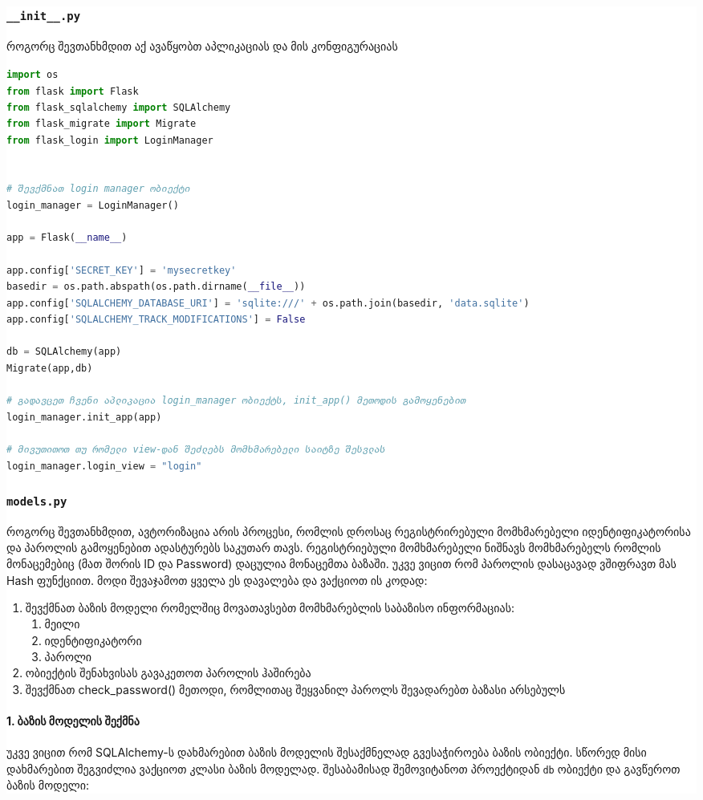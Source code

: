 ### `__init__.py`

როგორც შევთანხმდით აქ ავაწყობთ აპლიკაციას და მის კონფიგურაციას

``` python
import os
from flask import Flask
from flask_sqlalchemy import SQLAlchemy
from flask_migrate import Migrate
from flask_login import LoginManager


# შევქმნათ login manager ობიექტი
login_manager = LoginManager()

app = Flask(__name__)

app.config['SECRET_KEY'] = 'mysecretkey'
basedir = os.path.abspath(os.path.dirname(__file__))
app.config['SQLALCHEMY_DATABASE_URI'] = 'sqlite:///' + os.path.join(basedir, 'data.sqlite')
app.config['SQLALCHEMY_TRACK_MODIFICATIONS'] = False

db = SQLAlchemy(app)
Migrate(app,db)

# გადავცეთ ჩვენი აპლიკაცია login_manager ობიექტს, init_app() მეთოდის გამოყენებით
login_manager.init_app(app)

# მივუთითოთ თუ რომელი view-დან შეძლებს მომხმარებელი საიტზე შესვლას
login_manager.login_view = "login"

```

### `models.py `

როგორც შევთანხმდით, ავტორიზაცია არის პროცესი, რომლის დროსაც რეგისტრირებული მომხმარებელი იდენტიფიკატორისა და პაროლის გამოყენებით ადასტურებს საკუთარ თავს. რეგისტრიებული მომხმარებელი ნიშნავს მომხმარებელს რომლის მონაცემებიც (მათ შორის ID და Password) დაცულია მონაცემთა ბაზაში. უკვე ვიცით რომ პაროლის დასაცავად ვშიფრავთ მას Hash ფუნქციით. მოდი შევაჯამოთ ყველა ეს დავალება და ვაქციოთ ის კოდად:

1. შევქმნათ ბაზის მოდელი რომელშიც მოვათავსებთ მომხმარებლის საბაზისო ინფორმაციას:
   1. მეილი
   2. იდენტიფიკატორი
   3. პაროლი
2. ობიექტის შენახვისას გავაკეთოთ პაროლის ჰაშირება
3. შევქმნათ check_password() მეთოდი, რომლითაც შეყვანილ პაროლს შევადარებთ ბაზასი არსებულს

#### 1. ბაზის მოდელის შექმნა

უკვე ვიცით რომ SQLAlchemy-ს დახმარებით ბაზის მოდელის შესაქმნელად გვესაჭიროება ბაზის ობიექტი. სწორედ მისი დახმარებით შეგვიძლია ვაქციოთ კლასი ბაზის მოდელად. შესაბამისად შემოვიტანოთ პროექტიდან `db` ობიექტი და გავწეროთ ბაზის მოდელი:
